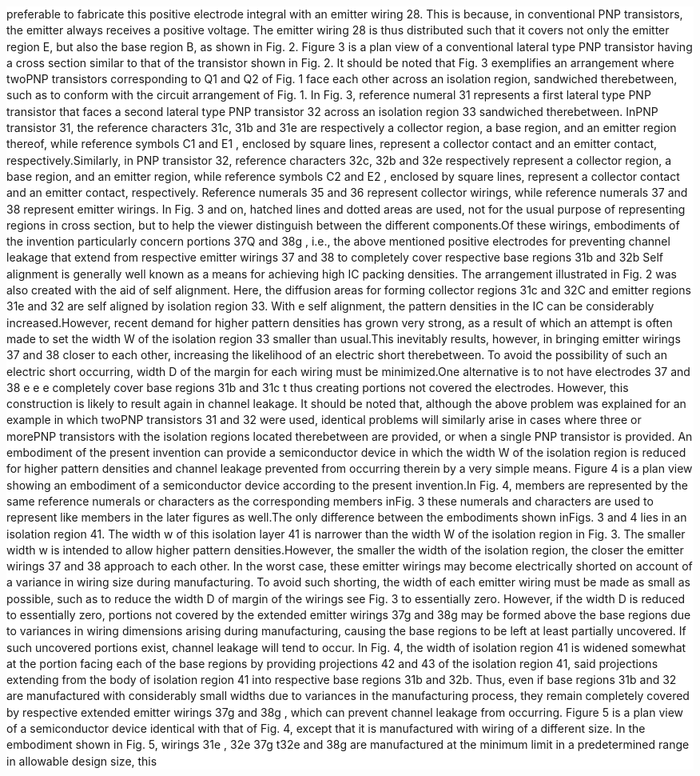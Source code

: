 preferable to fabricate this positive electrode integral with an emitter wiring 28. This is because, in conventional PNP transistors, the emitter always receives a positive voltage. The emitter wiring 28 is thus distributed such that it covers not only the emitter region E, but also the base region B, as shown in Fig. 2. Figure 3 is a plan view of a conventional lateral type PNP transistor having a cross section similar to that of the transistor shown in Fig. 2. It should be noted that Fig. 3 exemplifies an arrangement where twoPNP transistors corresponding to Q1 and Q2 of Fig. 1 face each other across an isolation region, sandwiched therebetween, such as to conform with the circuit arrangement of Fig. 1. In Fig. 3, reference numeral 31 represents a first lateral type PNP transistor that faces a second lateral type PNP transistor 32 across an isolation region 33 sandwiched therebetween. InPNP transistor 31, the reference characters 31c, 31b and 31e are respectively a collector region, a base region, and an emitter region thereof, while reference symbols C1 and E1 , enclosed by square lines, represent a collector contact and an emitter contact, respectively.Similarly, in PNP transistor 32, reference characters 32c, 32b and 32e respectively represent a collector region, a base region, and an emitter region, while reference symbols C2 and E2 , enclosed by square lines, represent a collector contact and an emitter contact, respectively. Reference numerals 35 and 36 represent collector wirings, while reference numerals 37 and 38 represent emitter wirings. In Fig. 3 and on, hatched lines and dotted areas are used, not for the usual purpose of representing regions in cross section, but to help the viewer distinguish between the different components.Of these wirings, embodiments of the invention particularly concern portions 37Q and 38g , i.e., the above mentioned positive electrodes for preventing channel leakage that extend from respective emitter wirings 37 and 38 to completely cover respective base regions 31b and 32b Self alignment is generally well known as a means for achieving high IC packing densities. The arrangement illustrated in Fig. 2 was also created with the aid of self alignment. Here, the diffusion areas for forming collector regions 31c and 32C and emitter regions 31e and 32 are self aligned by isolation region 33. With e self alignment, the pattern densities in the IC can be considerably increased.However, recent demand for higher pattern densities has grown very strong, as a result of which an attempt is often made to set the width W of the isolation region 33 smaller than usual.This inevitably results, however, in bringing emitter wirings 37 and 38 closer to each other, increasing the likelihood of an electric short therebetween. To avoid the possibility of such an electric short occurring, width D of the margin for each wiring must be minimized.One alternative is to not have electrodes 37 and 38 e e e completely cover base regions 31b and 31c t thus creating portions not covered the electrodes. However, this construction is likely to result again in channel leakage. It should be noted that, although the above problem was explained for an example in which twoPNP transistors 31 and 32 were used, identical problems will similarly arise in cases where three or morePNP transistors with the isolation regions located therebetween are provided, or when a single PNP transistor is provided. An embodiment of the present invention can provide a semiconductor device in which the width W of the isolation region is reduced for higher pattern densities and channel leakage prevented from occurring therein by a very simple means. Figure 4 is a plan view showing an embodiment of a semiconductor device according to the present invention.In Fig. 4, members are represented by the same reference numerals or characters as the corresponding members inFig. 3 these numerals and characters are used to represent like members in the later figures as well.The only difference between the embodiments shown inFigs. 3 and 4 lies in an isolation region 41. The width w of this isolation layer 41 is narrower than the width W of the isolation region in Fig. 3. The smaller width w is intended to allow higher pattern densities.However, the smaller the width of the isolation region, the closer the emitter wirings 37 and 38 approach to each other. In the worst case, these emitter wirings may become electrically shorted on account of a variance in wiring size during manufacturing. To avoid such shorting, the width of each emitter wiring must be made as small as possible, such as to reduce the width D of margin of the wirings see Fig. 3 to essentially zero. However, if the width D is reduced to essentially zero, portions not covered by the extended emitter wirings 37g and 38g may be formed above the base regions due to variances in wiring dimensions arising during manufacturing, causing the base regions to be left at least partially uncovered. If such uncovered portions exist, channel leakage will tend to occur. In Fig. 4, the width of isolation region 41 is widened somewhat at the portion facing each of the base regions by providing projections 42 and 43 of the isolation region 41, said projections extending from the body of isolation region 41 into respective base regions 31b and 32b. Thus, even if base regions 31b and 32 are manufactured with considerably small widths due to variances in the manufacturing process, they remain completely covered by respective extended emitter wirings 37g and 38g , which can prevent channel leakage from occurring. Figure 5 is a plan view of a semiconductor device identical with that of Fig. 4, except that it is manufactured with wiring of a different size. In the embodiment shown in Fig. 5, wirings 31e , 32e 37g t32e and 38g are manufactured at the minimum limit in a predetermined range in allowable design size, this